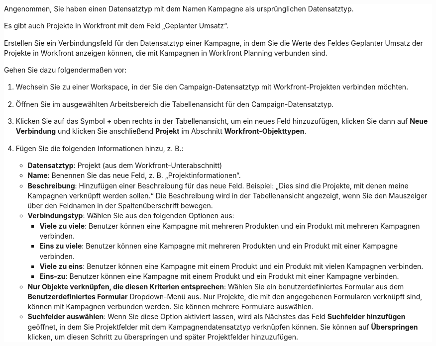 Angenommen, Sie haben einen Datensatztyp mit dem Namen Kampagne als ursprünglichen Datensatztyp.

Es gibt auch Projekte in Workfront mit dem Feld „Geplanter Umsatz“.

Erstellen Sie ein Verbindungsfeld für den Datensatztyp einer Kampagne, in dem Sie die Werte des Feldes Geplanter Umsatz der Projekte in Workfront anzeigen können, die mit Kampagnen in Workfront Planning verbunden sind.

Gehen Sie dazu folgendermaßen vor:

1. Wechseln Sie zu einer Workspace, in der Sie den Campaign-Datensatztyp mit Workfront-Projekten verbinden möchten.
1. Öffnen Sie im ausgewählten Arbeitsbereich die Tabellenansicht für den Campaign-Datensatztyp.
1. Klicken Sie auf das Symbol **+** oben rechts in der Tabellenansicht, um ein neues Feld hinzuzufügen, klicken Sie dann auf **Neue Verbindung** und klicken Sie anschließend **Projekt** im Abschnitt **Workfront-Objekttypen**.
1. Fügen Sie die folgenden Informationen hinzu, z. B.:

   * **Datensatztyp**: Projekt (aus dem Workfront-Unterabschnitt)
   * **Name**: Benennen Sie das neue Feld, z. B. „Projektinformationen“.
   * **Beschreibung**: Hinzufügen einer Beschreibung für das neue Feld. Beispiel: „Dies sind die Projekte, mit denen meine Kampagnen verknüpft werden sollen.“ Die Beschreibung wird in der Tabellenansicht angezeigt, wenn Sie den Mauszeiger über den Feldnamen in der Spaltenüberschrift bewegen.
   * **Verbindungstyp**: Wählen Sie aus den folgenden Optionen aus:
      * **Viele zu viele**: Benutzer können eine Kampagne mit mehreren Produkten und ein Produkt mit mehreren Kampagnen verbinden.
      * **Eins zu viele**: Benutzer können eine Kampagne mit mehreren Produkten und ein Produkt mit einer Kampagne verbinden.
      * **Viele zu eins**: Benutzer können eine Kampagne mit einem Produkt und ein Produkt mit vielen Kampagnen verbinden.
      * **Eins-zu**: Benutzer können eine Kampagne mit einem Produkt und ein Produkt mit einer Kampagne verbinden.
   * **Nur Objekte verknüpfen, die diesen Kriterien entsprechen**: Wählen Sie ein benutzerdefiniertes Formular aus dem **Benutzerdefiniertes Formular** Dropdown-Menü aus. Nur Projekte, die mit den angegebenen Formularen verknüpft sind, können mit Kampagnen verbunden werden. Sie können mehrere Formulare auswählen.
   * **Suchfelder auswählen**: Wenn Sie diese Option aktiviert lassen, wird als Nächstes das Feld **Suchfelder hinzufügen** geöffnet, in dem Sie Projektfelder mit dem Kampagnendatensatztyp verknüpfen können. Sie können auf **Überspringen** klicken, um diesen Schritt zu überspringen und später Projektfelder hinzuzufügen.
